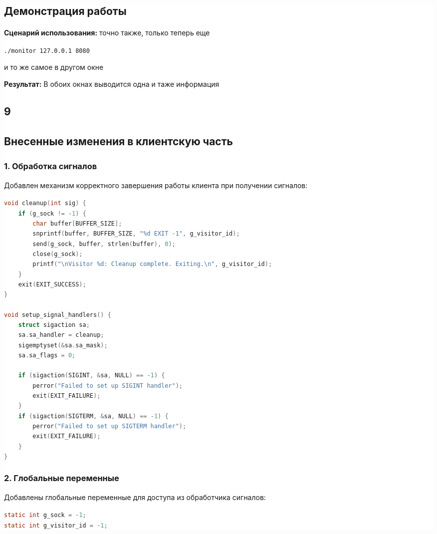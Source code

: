 ## Демонстрация работы

**Сценарий использования:**
точно также, только теперь еще

```bash
./monitor 127.0.0.1 8080
```
и то же самое в другом окне

**Результат:**
В обоих окнах выводится одна и таже информация


## 9

## Внесенные изменения в клиентскую часть

### 1. Обработка сигналов
Добавлен механизм корректного завершения работы клиента при получении сигналов:

```c
void cleanup(int sig) {
    if (g_sock != -1) {
        char buffer[BUFFER_SIZE];
        snprintf(buffer, BUFFER_SIZE, "%d EXIT -1", g_visitor_id);
        send(g_sock, buffer, strlen(buffer), 0);
        close(g_sock);
        printf("\nVisitor %d: Cleanup complete. Exiting.\n", g_visitor_id);
    }
    exit(EXIT_SUCCESS);
}

void setup_signal_handlers() {
    struct sigaction sa;
    sa.sa_handler = cleanup;
    sigemptyset(&sa.sa_mask);
    sa.sa_flags = 0;

    if (sigaction(SIGINT, &sa, NULL) == -1) {
        perror("Failed to set up SIGINT handler");
        exit(EXIT_FAILURE);
    }
    if (sigaction(SIGTERM, &sa, NULL) == -1) {
        perror("Failed to set up SIGTERM handler");
        exit(EXIT_FAILURE);
    }
}
```

### 2. Глобальные переменные
Добавлены глобальные переменные для доступа из обработчика сигналов:
```c
static int g_sock = -1;
static int g_visitor_id = -1;
```
